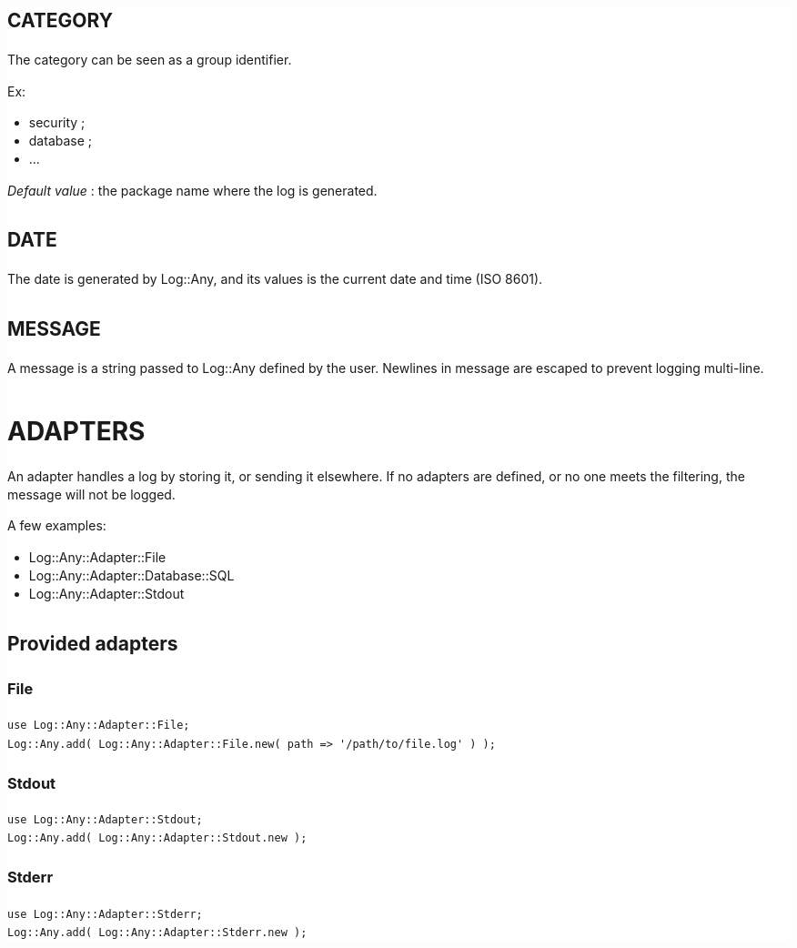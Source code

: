 ## CATEGORY

The category can be seen as a group identifier.

Ex:
- security ;
- database ;
- ...

_Default value_ : the package name where the log is generated.

## DATE

The date is generated by Log::Any, and its values is the current date and time (ISO 8601).

## MESSAGE

A message is a string passed to Log::Any defined by the user. Newlines in message are escaped to prevent logging multi-line.

# ADAPTERS

An adapter handles a log by storing it, or sending it elsewhere.
If no adapters are defined, or no one meets the filtering, the message will not be logged.

A few examples:

- Log::Any::Adapter::File
- Log::Any::Adapter::Database::SQL
- Log::Any::Adapter::Stdout

## Provided adapters

### File

```perl6
use Log::Any::Adapter::File;
Log::Any.add( Log::Any::Adapter::File.new( path => '/path/to/file.log' ) );
```

### Stdout

```perl6
use Log::Any::Adapter::Stdout;
Log::Any.add( Log::Any::Adapter::Stdout.new );
```

### Stderr

```perl6
use Log::Any::Adapter::Stderr;
Log::Any.add( Log::Any::Adapter::Stderr.new );
```

